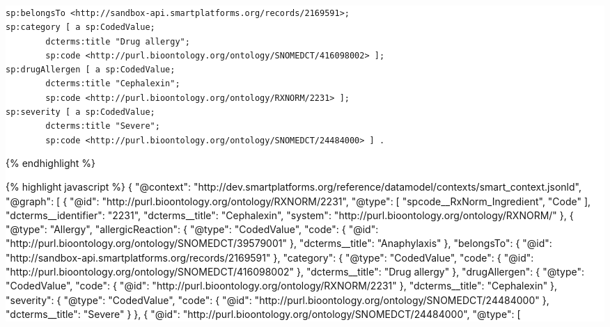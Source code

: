     sp:belongsTo <http://sandbox-api.smartplatforms.org/records/2169591>;
    sp:category [ a sp:CodedValue;
            dcterms:title "Drug allergy";
            sp:code <http://purl.bioontology.org/ontology/SNOMEDCT/416098002> ];
    sp:drugAllergen [ a sp:CodedValue;
            dcterms:title "Cephalexin";
            sp:code <http://purl.bioontology.org/ontology/RXNORM/2231> ];
    sp:severity [ a sp:CodedValue;
            dcterms:title "Severe";
            sp:code <http://purl.bioontology.org/ontology/SNOMEDCT/24484000> ] .


{% endhighlight %}</div>

<div class='json_ld'>{% highlight javascript %}
{
  "@context": "http://dev.smartplatforms.org/reference/datamodel/contexts/smart_context.jsonld",
  "@graph": [
    {
      "@id": "http://purl.bioontology.org/ontology/RXNORM/2231",
      "@type": [
        "spcode__RxNorm_Ingredient",
        "Code"
      ],
      "dcterms__identifier": "2231",
      "dcterms__title": "Cephalexin",
      "system": "http://purl.bioontology.org/ontology/RXNORM/"
    },
    {
      "@type": "Allergy",
      "allergicReaction": {
        "@type": "CodedValue",
        "code": {
          "@id": "http://purl.bioontology.org/ontology/SNOMEDCT/39579001"
        },
        "dcterms__title": "Anaphylaxis"
      },
      "belongsTo": {
        "@id": "http://sandbox-api.smartplatforms.org/records/2169591"
      },
      "category": {
        "@type": "CodedValue",
        "code": {
          "@id": "http://purl.bioontology.org/ontology/SNOMEDCT/416098002"
        },
        "dcterms__title": "Drug allergy"
      },
      "drugAllergen": {
        "@type": "CodedValue",
        "code": {
          "@id": "http://purl.bioontology.org/ontology/RXNORM/2231"
        },
        "dcterms__title": "Cephalexin"
      },
      "severity": {
        "@type": "CodedValue",
        "code": {
          "@id": "http://purl.bioontology.org/ontology/SNOMEDCT/24484000"
        },
        "dcterms__title": "Severe"
      }
    },
    {
      "@id": "http://purl.bioontology.org/ontology/SNOMEDCT/24484000",
      "@type": [